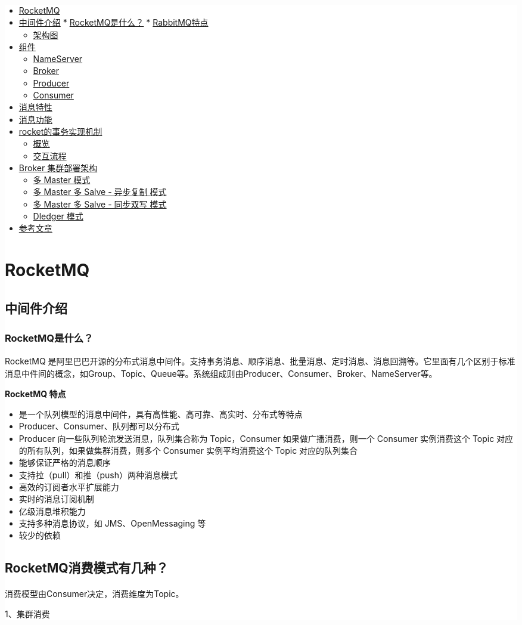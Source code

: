 
* [RocketMQ](#rocketmq)
* [中间件介绍](#中间件介绍)
        * [RocketMQ是什么？](#amqp是什么)
        * [RabbitMQ特点](#rabbitmq特点)
  * [架构图](#架构图)
* [组件](#组件)
  * [NameServer](#nameserver)
  * [Broker](#broker)
  * [Producer](#producer)
  * [Consumer](#consumer)
* [消息特性](#消息特性)
* [消息功能](#消息功能)
* [rocket的事务实现机制](#rocket的事务实现机制)
  * [概览](#概览)
  * [交互流程](#交互流程)
* [Broker 集群部署架构](#broker-集群部署架构)
  * [多 Master 模式](#多-master-模式)
  * [多 Master 多 Salve - 异步复制 模式](#多-master-多-salve---异步复制-模式)
  * [多 Master 多 Salve - 同步双写 模式](#多-master-多-salve---同步双写-模式)
  * [Dledger 模式](#dledger-模式)
* [参考文章](#参考文章)


# RocketMQ

## 中间件介绍
### RocketMQ是什么？	

RocketMQ 是阿里巴巴开源的分布式消息中间件。支持事务消息、顺序消息、批量消息、定时消息、消息回溯等。它里面有几个区别于标准消息中件间的概念，如Group、Topic、Queue等。系统组成则由Producer、Consumer、Broker、NameServer等。

**RocketMQ 特点**

- 是一个队列模型的消息中间件，具有高性能、高可靠、高实时、分布式等特点
- Producer、Consumer、队列都可以分布式
- Producer 向一些队列轮流发送消息，队列集合称为 Topic，Consumer 如果做广播消费，则一个 Consumer 实例消费这个 Topic 对应的所有队列，如果做集群消费，则多个 Consumer 实例平均消费这个 Topic 对应的队列集合
- 能够保证严格的消息顺序
- 支持拉（pull）和推（push）两种消息模式
- 高效的订阅者水平扩展能力
- 实时的消息订阅机制
- 亿级消息堆积能力
- 支持多种消息协议，如 JMS、OpenMessaging 等
- 较少的依赖

## RocketMQ消费模式有几种？

消费模型由Consumer决定，消费维度为Topic。

1、集群消费
